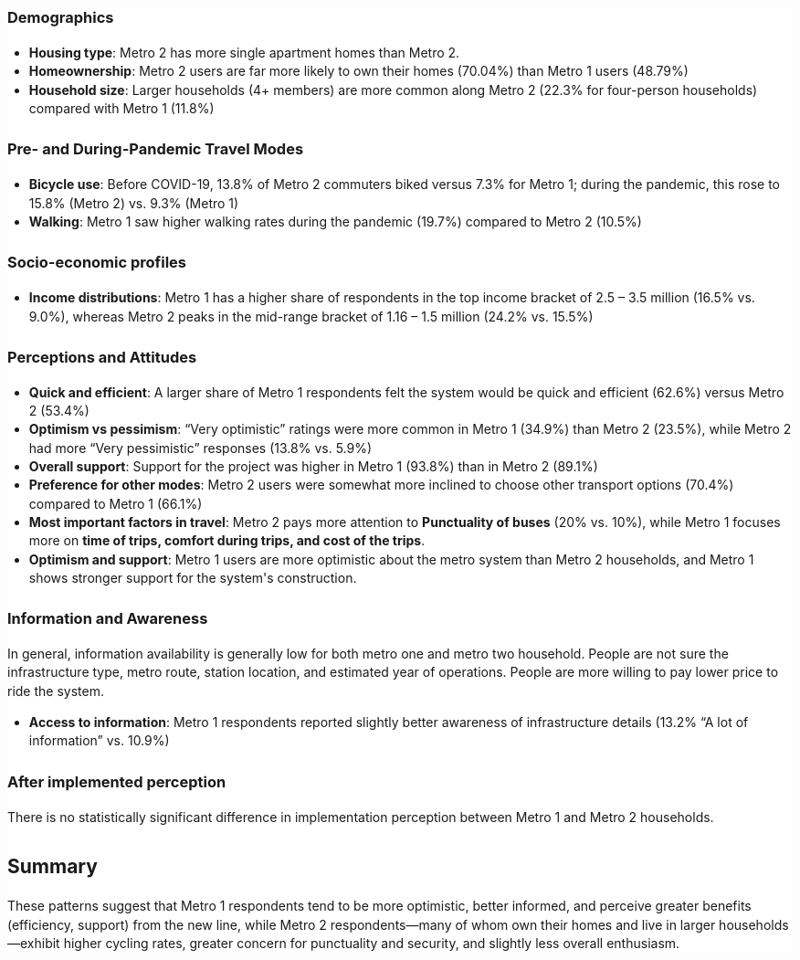 ### Demographics
- **Housing type**: Metro 2 has more single apartment homes than Metro 2.
- **Homeownership**: Metro 2 users are far more likely to own their homes (70.04%) than Metro 1 users (48.79%)
- **Household size**: Larger households (4+ members) are more common along Metro 2 (22.3% for four-person households) compared with Metro 1 (11.8%)

### Pre- and During-Pandemic Travel Modes
- **Bicycle use**: Before COVID-19, 13.8% of Metro 2 commuters biked versus 7.3% for Metro 1; during the pandemic, this rose to 15.8% (Metro 2) vs. 9.3% (Metro 1)
- **Walking**: Metro 1 saw higher walking rates during the pandemic (19.7%) compared to Metro 2 (10.5%)

### Socio-economic profiles
- **Income distributions**: Metro 1 has a higher share of respondents in the top income bracket of 2.5 – 3.5 million (16.5% vs. 9.0%), whereas Metro 2 peaks in the mid-range bracket of 1.16 – 1.5 million (24.2% vs. 15.5%)

### Perceptions and Attitudes
- **Quick and efficient**: A larger share of Metro 1 respondents felt the system would be quick and efficient (62.6%) versus Metro 2 (53.4%)
- **Optimism vs pessimism**: “Very optimistic” ratings were more common in Metro 1 (34.9%) than Metro 2 (23.5%), while Metro 2 had more “Very pessimistic” responses (13.8% vs. 5.9%)
- **Overall support**: Support for the project was higher in Metro 1 (93.8%) than in Metro 2 (89.1%)
- **Preference for other modes**: Metro 2 users were somewhat more inclined to choose other transport options (70.4%) compared to Metro 1 (66.1%)
- **Most important factors in travel**: Metro 2 pays more attention to **Punctuality of buses** (20% vs. 10%), while Metro 1 focuses more on **time of trips, comfort during trips, and cost of the trips**.
- **Optimism and support**: Metro 1 users are more optimistic about the metro system than Metro 2 households, and Metro 1 shows stronger support for the system's construction.

### Information and Awareness
In general, information availability is generally low for both metro one and metro two household. People are not sure the infrastructure type, metro route, station location, and estimated year of operations. People are more willing to pay lower price to ride the system.

- **Access to information**: Metro 1 respondents reported slightly better awareness of infrastructure details (13.2% “A lot of information” vs. 10.9%)

### After implemented perception
There is no statistically significant difference in implementation perception between Metro 1 and Metro 2 households.

## Summary
These patterns suggest that Metro 1 respondents tend to be more optimistic, better informed, and perceive greater benefits (efficiency, support) from the new line, while Metro 2 respondents—many of whom own their homes and live in larger households—exhibit higher cycling rates, greater concern for punctuality and security, and slightly less overall enthusiasm.
